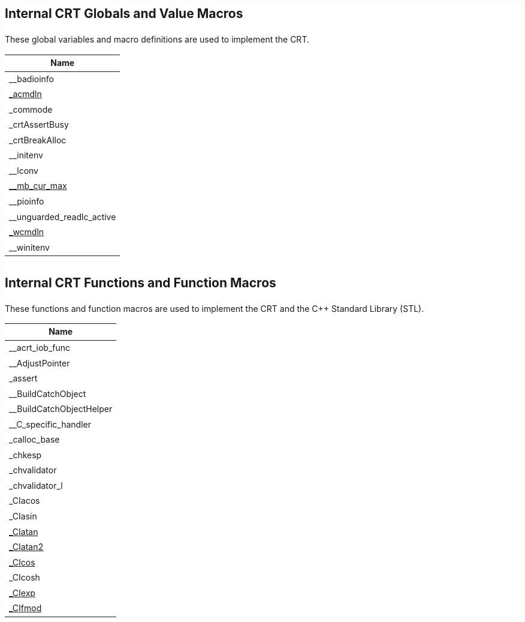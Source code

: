 ## Internal CRT Globals and Value Macros  
 These global variables and macro definitions are used to implement the CRT.  
  
|Name|  
|----------|  
|__badioinfo|  
|[_acmdln](../vs140/_acmdln--_tcmdln--_wcmdln.md)|  
|_commode|  
|_crtAssertBusy|  
|_crtBreakAlloc|  
|__initenv|  
|__lconv|  
|[__mb_cur_max](../vs140/___mb_cur_max_func--___mb_cur_max_l_func--__p___mb_cur_max--__mb_cur_max.md)|  
|__pioinfo|  
|__unguarded_readlc_active|  
|[_wcmdln](../vs140/_acmdln--_tcmdln--_wcmdln.md)|  
|__winitenv|  
  
## Internal CRT Functions and Function Macros  
 These functions and function macros are used to implement the CRT and the C++ Standard Library (STL).  
  
|Name|  
|----------|  
|__acrt_iob_func|  
|__AdjustPointer|  
|_assert|  
|__BuildCatchObject|  
|__BuildCatchObjectHelper|  
|__C_specific_handler|  
|_calloc_base|  
|_chkesp|  
|_chvalidator|  
|_chvalidator_l|  
|_CIacos|  
|_CIasin|  
|[_CIatan](../vs140/_CIatan.md)|  
|[_CIatan2](../vs140/_CIatan2.md)|  
|[_CIcos](../vs140/_CIcos.md)|  
|_CIcosh|  
|[_CIexp](../vs140/_CIexp.md)|  
|[_CIfmod](../vs140/_CIfmod.md)|  
